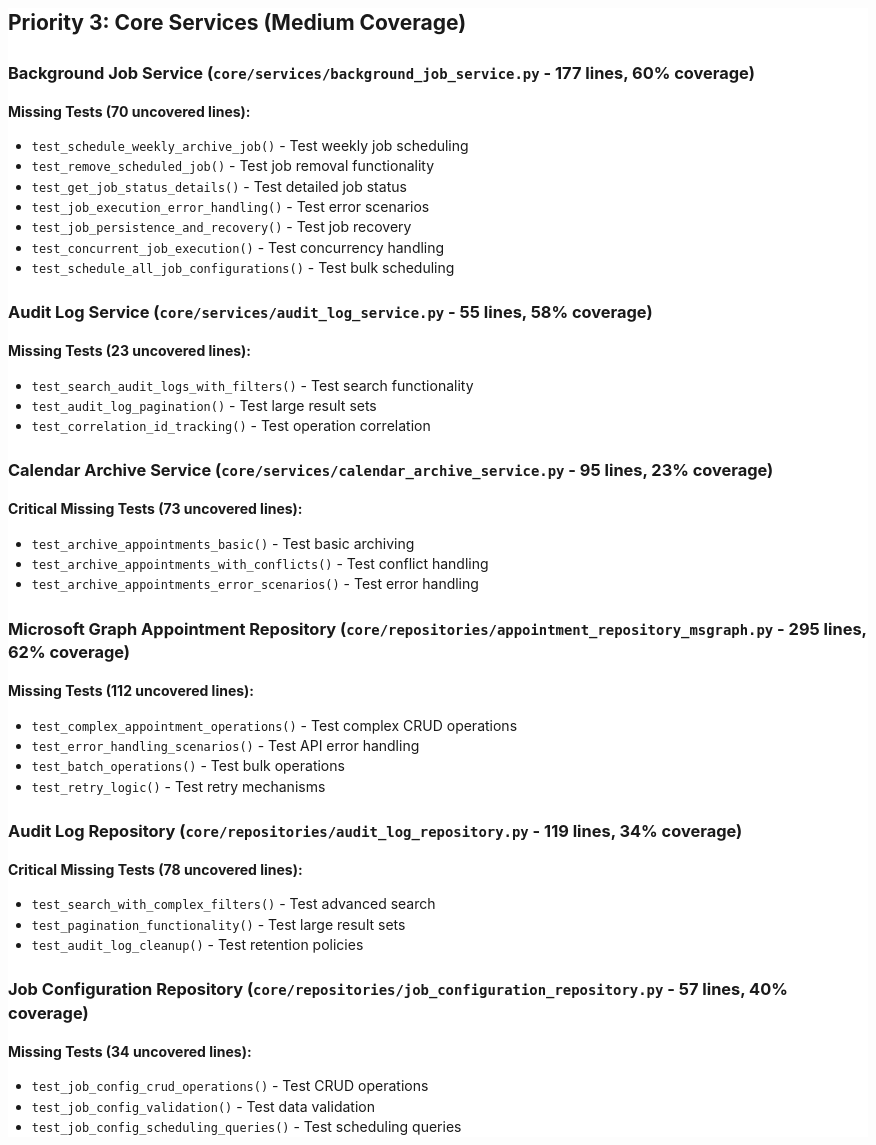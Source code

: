## Priority 3: Core Services (Medium Coverage)

### Background Job Service (`core/services/background_job_service.py` - 177 lines, 60% coverage)
**Missing Tests (70 uncovered lines):**
- `test_schedule_weekly_archive_job()` - Test weekly job scheduling
- `test_remove_scheduled_job()` - Test job removal functionality
- `test_get_job_status_details()` - Test detailed job status
- `test_job_execution_error_handling()` - Test error scenarios
- `test_job_persistence_and_recovery()` - Test job recovery
- `test_concurrent_job_execution()` - Test concurrency handling
- `test_schedule_all_job_configurations()` - Test bulk scheduling

### Audit Log Service (`core/services/audit_log_service.py` - 55 lines, 58% coverage)
**Missing Tests (23 uncovered lines):**
- `test_search_audit_logs_with_filters()` - Test search functionality
- `test_audit_log_pagination()` - Test large result sets
- `test_correlation_id_tracking()` - Test operation correlation

### Calendar Archive Service (`core/services/calendar_archive_service.py` - 95 lines, 23% coverage)
**Critical Missing Tests (73 uncovered lines):**
- `test_archive_appointments_basic()` - Test basic archiving
- `test_archive_appointments_with_conflicts()` - Test conflict handling
- `test_archive_appointments_error_scenarios()` - Test error handling

### Microsoft Graph Appointment Repository (`core/repositories/appointment_repository_msgraph.py` - 295 lines, 62% coverage)
**Missing Tests (112 uncovered lines):**
- `test_complex_appointment_operations()` - Test complex CRUD operations
- `test_error_handling_scenarios()` - Test API error handling
- `test_batch_operations()` - Test bulk operations
- `test_retry_logic()` - Test retry mechanisms

### Audit Log Repository (`core/repositories/audit_log_repository.py` - 119 lines, 34% coverage)
**Critical Missing Tests (78 uncovered lines):**
- `test_search_with_complex_filters()` - Test advanced search
- `test_pagination_functionality()` - Test large result sets
- `test_audit_log_cleanup()` - Test retention policies

### Job Configuration Repository (`core/repositories/job_configuration_repository.py` - 57 lines, 40% coverage)
**Missing Tests (34 uncovered lines):**
- `test_job_config_crud_operations()` - Test CRUD operations
- `test_job_config_validation()` - Test data validation
- `test_job_config_scheduling_queries()` - Test scheduling queries
